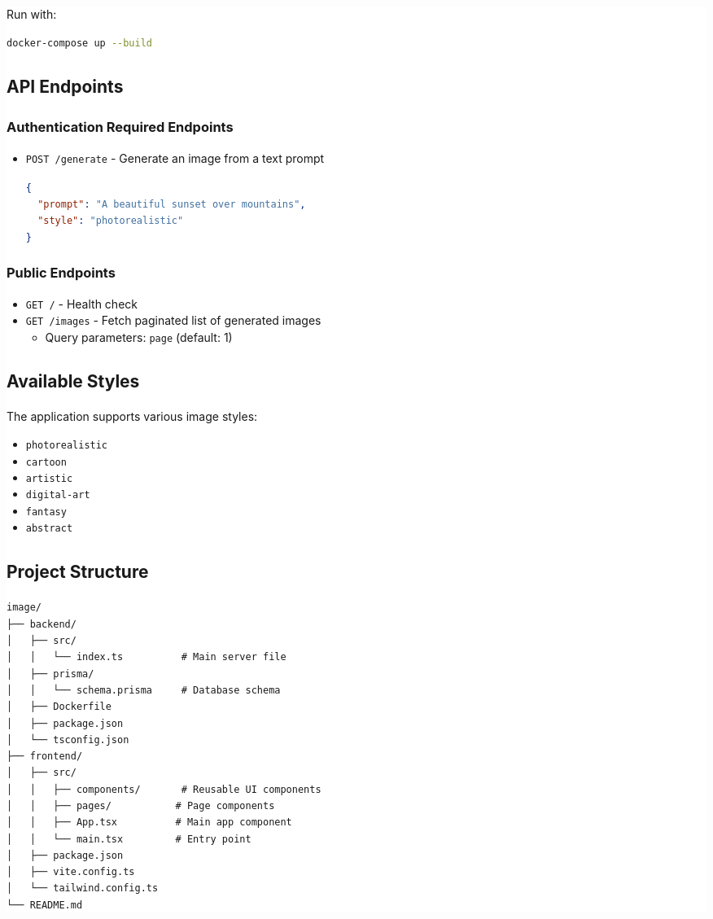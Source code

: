 Run with:
```bash
docker-compose up --build
```

## API Endpoints

### Authentication Required Endpoints

- `POST /generate` - Generate an image from a text prompt
  ```json
  {
    "prompt": "A beautiful sunset over mountains",
    "style": "photorealistic"
  }
  ```

### Public Endpoints

- `GET /` - Health check
- `GET /images` - Fetch paginated list of generated images
  - Query parameters: `page` (default: 1)

## Available Styles

The application supports various image styles:
- `photorealistic`
- `cartoon`
- `artistic`
- `digital-art`
- `fantasy`
- `abstract`

## Project Structure

```
image/
├── backend/
│   ├── src/
│   │   └── index.ts          # Main server file
│   ├── prisma/
│   │   └── schema.prisma     # Database schema
│   ├── Dockerfile
│   ├── package.json
│   └── tsconfig.json
├── frontend/
│   ├── src/
│   │   ├── components/       # Reusable UI components
│   │   ├── pages/           # Page components
│   │   ├── App.tsx          # Main app component
│   │   └── main.tsx         # Entry point
│   ├── package.json
│   ├── vite.config.ts
│   └── tailwind.config.ts
└── README.md
```
